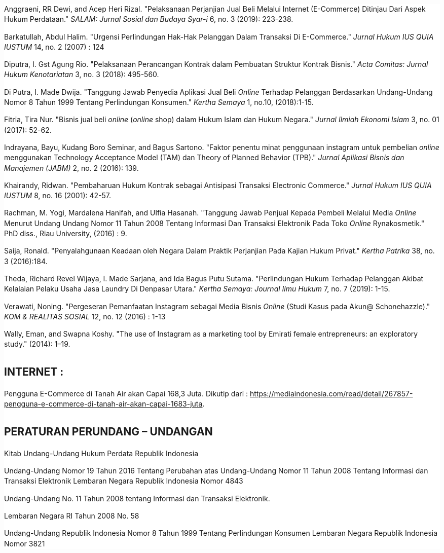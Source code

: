 <p><span class="font5">Anggraeni, RR Dewi, and Acep Heri Rizal. &quot;Pelaksanaan Perjanjian Jual Beli Melalui Internet (E-Commerce) Ditinjau Dari Aspek Hukum Perdataan.&quot; </span><span class="font5" style="font-style:italic;">SALAM: Jurnal Sosial dan Budaya Syar-i</span><span class="font5"> 6, no. 3 (2019): 223-238.</span></p>
<p><span class="font5">Barkatullah, Abdul Halim. &quot;Urgensi Perlindungan Hak-Hak Pelanggan Dalam Transaksi Di E-Commerce.&quot; </span><span class="font5" style="font-style:italic;">Jurnal Hukum IUS QUIA IUSTUM</span><span class="font5"> 14, no. 2 (2007) : 124</span></p>
<p><span class="font5">Diputra, I. Gst Agung Rio. &quot;Pelaksanaan Perancangan Kontrak dalam Pembuatan Struktur Kontrak Bisnis.&quot; </span><span class="font5" style="font-style:italic;">Acta Comitas: Jurnal Hukum Kenotariatan</span><span class="font5"> 3, no. 3 (2018): 495-560.</span></p>
<p><span class="font5">Di Putra, I. Made Dwija. &quot;Tanggung Jawab Penyedia Aplikasi Jual Beli </span><span class="font5" style="font-style:italic;">Online </span><span class="font5">Terhadap Pelanggan Berdasarkan Undang-Undang Nomor 8 Tahun 1999 Tentang Perlindungan Konsumen.&quot; </span><span class="font5" style="font-style:italic;">Kertha Semaya</span><span class="font5"> 1, no.10, (2018):1-15.</span></p>
<p><span class="font5">Fitria, Tira Nur. &quot;Bisnis jual beli </span><span class="font5" style="font-style:italic;">online</span><span class="font5"> (</span><span class="font5" style="font-style:italic;">online</span><span class="font5"> shop) dalam Hukum Islam dan Hukum Negara.&quot; </span><span class="font5" style="font-style:italic;">Jurnal Ilmiah Ekonomi Islam</span><span class="font5"> 3, no. 01 (2017): 52-62.</span></p>
<p><span class="font5">Indrayana, Bayu, Kudang Boro Seminar, and Bagus Sartono. &quot;Faktor penentu minat penggunaan instagram untuk pembelian </span><span class="font5" style="font-style:italic;">online</span><span class="font5"> menggunakan Technology Acceptance Model (TAM) dan Theory of Planned Behavior (TPB).&quot; </span><span class="font5" style="font-style:italic;">Jurnal Aplikasi Bisnis dan Manajemen (JABM)</span><span class="font5"> 2, no. 2 (2016): 139.</span></p>
<p><span class="font5">Khairandy, Ridwan. &quot;Pembaharuan Hukum Kontrak sebagai Antisipasi Transaksi Electronic Commerce.&quot; </span><span class="font5" style="font-style:italic;">Jurnal Hukum IUS QUIA IUSTUM</span><span class="font5"> 8, no. 16 (2001): 42-57.</span></p>
<p><span class="font5">Rachman, M. Yogi, Mardalena Hanifah, and Ulfia Hasanah. &quot;Tanggung Jawab Penjual Kepada Pembeli Melalui Media </span><span class="font5" style="font-style:italic;">Online</span><span class="font5"> Menurut Undang Undang Nomor 11 Tahun 2008 Tentang Informasi Dan Transaksi Elektronik Pada Toko </span><span class="font5" style="font-style:italic;">Online </span><span class="font5">Rynakosmetik.&quot; PhD diss., Riau University, (2016) : 9.</span></p>
<p><span class="font5">Saija, Ronald. &quot;Penyalahgunaan Keadaan oleh Negara Dalam Praktik Perjanjian Pada Kajian Hukum Privat.&quot; </span><span class="font5" style="font-style:italic;">Kertha Patrika</span><span class="font5"> 38, no. 3 (2016):184.</span></p>
<p><span class="font4">Theda, Richard Revel Wijaya, I. Made Sarjana, and Ida Bagus Putu Sutama. &quot;Perlindungan Hukum Terhadap Pelanggan Akibat Kelalaian Pelaku Usaha Jasa Laundry Di Denpasar Utara.&quot; </span><span class="font3" style="font-style:italic;">Kertha Semaya: Journal Ilmu Hukum</span><span class="font4"> 7, no. 7 (2019): 1-15.</span></p>
<p><span class="font5">Verawati, Noning. &quot;Pergeseran Pemanfaatan Instagram sebagai Media Bisnis </span><span class="font5" style="font-style:italic;">Online </span><span class="font5">(Studi Kasus pada Akun@ Schonehazzle).&quot; </span><span class="font5" style="font-style:italic;">KOM &amp;&nbsp;REALITAS SOSIAL</span><span class="font5"> 12, no. 12 (2016) : 1-13</span></p>
<p><span class="font5">Wally, Eman, and Swapna Koshy. &quot;The use of Instagram as a marketing tool by Emirati female entrepreneurs: an exploratory study.&quot; (2014): 1–19.</span></p>
<h2><a name="bookmark15"></a><span class="font5" style="font-weight:bold;"><a name="bookmark16"></a>INTERNET :</span></h2>
<p><span class="font5">Pengguna E-Commerce di Tanah Air akan Capai 168,3 Juta. Dikutip dari : </span><a href="https://mediaindonesia.com/read/detail/267857-pengguna-e-commerce-di-tanah-air-akan-capai-1683-juta"><span class="font5" style="text-decoration:underline;">https://mediaindonesia.com/read/detail/267857-pengguna-e-commerce-di-tanah-air-akan-capai-1683-juta</span></a><span class="font5">.</span></p>
<h2><a name="bookmark17"></a><span class="font5" style="font-weight:bold;"><a name="bookmark18"></a>PERATURAN PERUNDANG – UNDANGAN</span></h2>
<p><span class="font5">Kitab Undang-Undang Hukum Perdata Republik Indonesia</span></p>
<p><span class="font5">Undang-Undang Nomor 19 Tahun 2016 Tentang Perubahan atas Undang-Undang Nomor 11 Tahun 2008 Tentang Informasi dan Transaksi Elektronik Lembaran Negara Republik Indonesia Nomor 4843</span></p>
<p><span class="font5">Undang-Undang No. 11 Tahun 2008 tentang Informasi dan Transaksi Elektronik.</span></p>
<p><span class="font5">Lembaran Negara RI Tahun 2008 No. 58</span></p>
<p><span class="font5">Undang-Undang Republik Indonesia Nomor 8 Tahun 1999 Tentang Perlindungan Konsumen Lembaran Negara Republik Indonesia Nomor 3821</span></p>